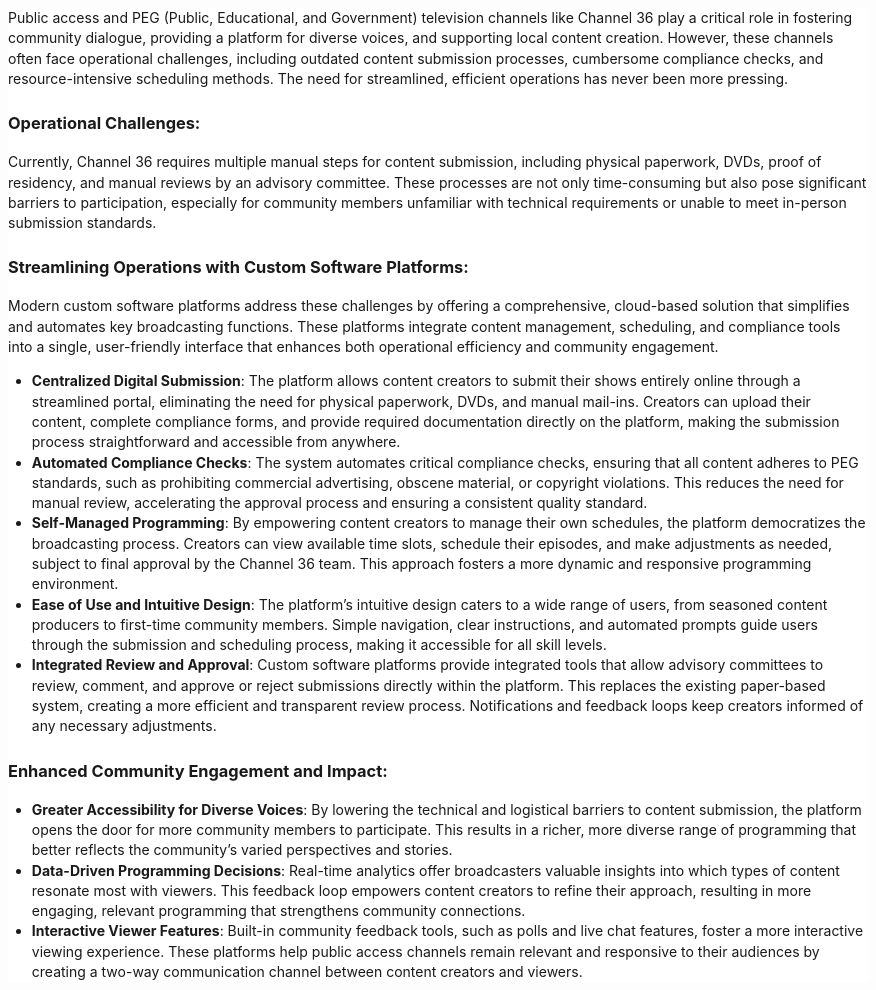 Public access and PEG (Public, Educational, and Government) television channels like Channel 36 play a critical role in fostering community dialogue, providing a platform for diverse voices, and supporting local content creation. However, these channels often face operational challenges, including outdated content submission processes, cumbersome compliance checks, and resource-intensive scheduling methods. The need for streamlined, efficient operations has never been more pressing.

### **Operational Challenges:**

Currently, Channel 36 requires multiple manual steps for content submission, including physical paperwork, DVDs, proof of residency, and manual reviews by an advisory committee. These processes are not only time-consuming but also pose significant barriers to participation, especially for community members unfamiliar with technical requirements or unable to meet in-person submission standards.

### **Streamlining Operations with Custom Software Platforms:**

Modern custom software platforms address these challenges by offering a comprehensive, cloud-based solution that simplifies and automates key broadcasting functions. These platforms integrate content management, scheduling, and compliance tools into a single, user-friendly interface that enhances both operational efficiency and community engagement.

- **Centralized Digital Submission**: The platform allows content creators to submit their shows entirely online through a streamlined portal, eliminating the need for physical paperwork, DVDs, and manual mail-ins. Creators can upload their content, complete compliance forms, and provide required documentation directly on the platform, making the submission process straightforward and accessible from anywhere.
- **Automated Compliance Checks**: The system automates critical compliance checks, ensuring that all content adheres to PEG standards, such as prohibiting commercial advertising, obscene material, or copyright violations. This reduces the need for manual review, accelerating the approval process and ensuring a consistent quality standard.
- **Self-Managed Programming**: By empowering content creators to manage their own schedules, the platform democratizes the broadcasting process. Creators can view available time slots, schedule their episodes, and make adjustments as needed, subject to final approval by the Channel 36 team. This approach fosters a more dynamic and responsive programming environment.
- **Ease of Use and Intuitive Design**: The platform’s intuitive design caters to a wide range of users, from seasoned content producers to first-time community members. Simple navigation, clear instructions, and automated prompts guide users through the submission and scheduling process, making it accessible for all skill levels.
- **Integrated Review and Approval**: Custom software platforms provide integrated tools that allow advisory committees to review, comment, and approve or reject submissions directly within the platform. This replaces the existing paper-based system, creating a more efficient and transparent review process. Notifications and feedback loops keep creators informed of any necessary adjustments.

### **Enhanced Community Engagement and Impact:**

- **Greater Accessibility for Diverse Voices**: By lowering the technical and logistical barriers to content submission, the platform opens the door for more community members to participate. This results in a richer, more diverse range of programming that better reflects the community’s varied perspectives and stories.
- **Data-Driven Programming Decisions**: Real-time analytics offer broadcasters valuable insights into which types of content resonate most with viewers. This feedback loop empowers content creators to refine their approach, resulting in more engaging, relevant programming that strengthens community connections.
- **Interactive Viewer Features**: Built-in community feedback tools, such as polls and live chat features, foster a more interactive viewing experience. These platforms help public access channels remain relevant and responsive to their audiences by creating a two-way communication channel between content creators and viewers.

